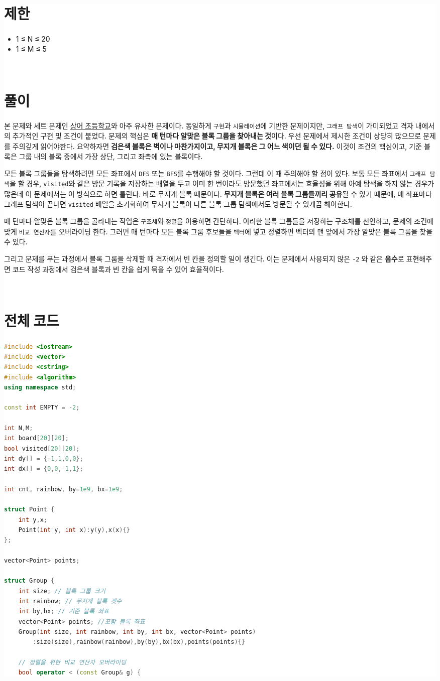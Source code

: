 # 제한

- 1 ≤ N ≤ 20
- 1 ≤ M ≤ 5

<br>

# 풀이

본 문제와 세트 문제인 [상어 초등학교](https://yjyoon-dev.github.io/boj/2022/01/02/boj-21608)와 아주 유사한 문제이다. 동일하게 `구현`과 `시뮬레이션`에 기반한 문제이지만, `그래프 탐색`이 가미되었고 격자 내에서의 추가적인 구현 및 조건이 붙었다. 문제의 핵심은 **매 턴마다 알맞은 블록 그룹을 찾아내는 것**이다. 우선 문제에서 제시한 조건이 상당히 많으므로 문제를 주의깊게 읽어야한다. 요약하자면 **검은색 블록은 벽이나 마찬가지이고, 무지개 블록은 그 어느 색이던 될 수 있다.** 이것이 조건의 핵심이고, 기준 블록은 그룹 내의 블록 중에서 가장 상단, 그리고 좌측에 있는 블록이다.

모든 블록 그룹들을 탐색하려면 모든 좌표에서 `DFS` 또는 `BFS`를 수행해야 할 것이다. 그런데 이 때 주의해야 할 점이 있다. 보통 모든 좌표에서 `그래프 탐색`을 할 경우, `visited`와 같은 방문 기록을 저장하는 배열을 두고 이미 한 번이라도 방문했던 좌표에서는 효율성을 위해 아예 탐색을 하지 않는 경우가 많은데 이 문제에서는 이 방식으로 하면 틀린다. 바로 무지개 블록 때문이다. **무지개 블록은 여러 블록 그룹들끼리 공유**될 수 있기 때문에, 매 좌표마다 그래프 탐색이 끝나면 `visited` 배열을 초기화하여 무지개 블록이 다른 블록 그룹 탐색에서도 방문될 수 있게끔 해야한다.

매 턴마다 알맞은 블록 그룹을 골라내는 작업은 `구조체`와 `정렬`을 이용하면 간단하다. 이러한 블록 그룹들을 저장하는 구조체를 선언하고, 문제의 조건에 맞게 `비교 연산자`를 오버라이딩 한다. 그러면 매 턴마다 모든 블록 그룹 후보들을 `벡터`에 넣고 정렬하면 벡터의 맨 앞에서 가장 알맞은 블록 그룹을 찾을 수 있다.

그리고 문제를 푸는 과정에서 블록 그룹을 삭제할 때 격자에서 빈 칸을 정의할 일이 생긴다. 이는 문제에서 사용되지 않은 `-2` 와 같은 **음수**로 표현해주면 코드 작성 과정에서 검은색 블록과 빈 칸을 쉽게 묶을 수 있어 효율적이다.

<br>

# 전체 코드

```c++
#include <iostream>
#include <vector>
#include <cstring>
#include <algorithm>
using namespace std;

const int EMPTY = -2;

int N,M;
int board[20][20];
bool visited[20][20];
int dy[] = {-1,1,0,0};
int dx[] = {0,0,-1,1};

int cnt, rainbow, by=1e9, bx=1e9;

struct Point {
    int y,x;
    Point(int y, int x):y(y),x(x){}
};

vector<Point> points;

struct Group {
    int size; // 블록 그룹 크기
    int rainbow; // 무지개 블록 갯수
    int by,bx; // 기준 블록 좌표
    vector<Point> points; //포함 블록 좌표
    Group(int size, int rainbow, int by, int bx, vector<Point> points)
        :size(size),rainbow(rainbow),by(by),bx(bx),points(points){}

    // 정렬을 위한 비교 연산자 오버라이딩
    bool operator < (const Group& g) {
```